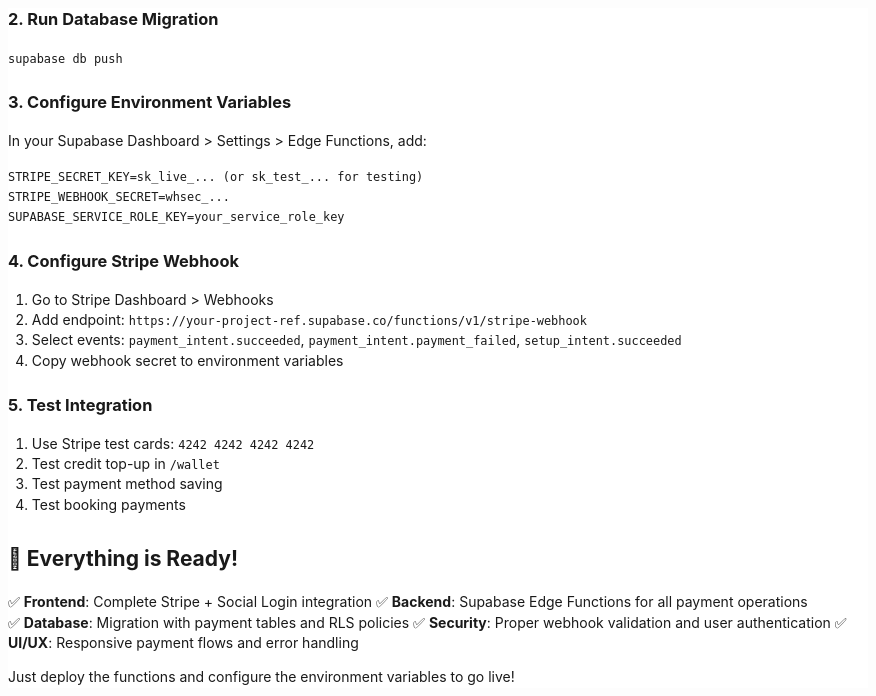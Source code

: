 ### 2. Run Database Migration
```bash
supabase db push
```

### 3. Configure Environment Variables
In your Supabase Dashboard > Settings > Edge Functions, add:
```env
STRIPE_SECRET_KEY=sk_live_... (or sk_test_... for testing)
STRIPE_WEBHOOK_SECRET=whsec_...
SUPABASE_SERVICE_ROLE_KEY=your_service_role_key
```

### 4. Configure Stripe Webhook
1. Go to Stripe Dashboard > Webhooks
2. Add endpoint: `https://your-project-ref.supabase.co/functions/v1/stripe-webhook`
3. Select events: `payment_intent.succeeded`, `payment_intent.payment_failed`, `setup_intent.succeeded`
4. Copy webhook secret to environment variables

### 5. Test Integration
1. Use Stripe test cards: `4242 4242 4242 4242`
2. Test credit top-up in `/wallet`
3. Test payment method saving
4. Test booking payments

## 🎯 Everything is Ready!

✅ **Frontend**: Complete Stripe + Social Login integration
✅ **Backend**: Supabase Edge Functions for all payment operations  
✅ **Database**: Migration with payment tables and RLS policies
✅ **Security**: Proper webhook validation and user authentication
✅ **UI/UX**: Responsive payment flows and error handling

Just deploy the functions and configure the environment variables to go live!
